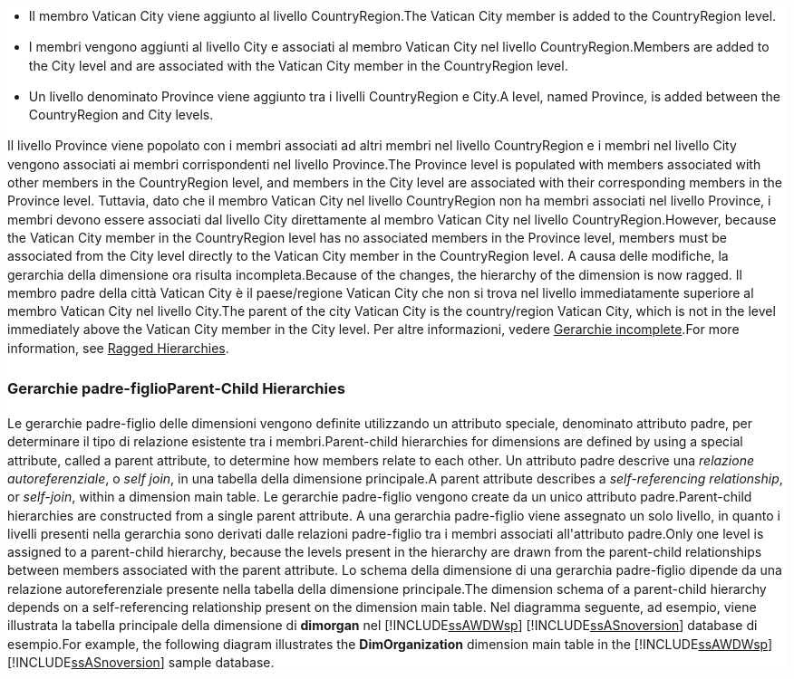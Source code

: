 -   <span data-ttu-id="9fc5e-175">Il membro Vatican City viene aggiunto al livello CountryRegion.</span><span class="sxs-lookup"><span data-stu-id="9fc5e-175">The Vatican City member is added to the CountryRegion level.</span></span>  
  
-   <span data-ttu-id="9fc5e-176">I membri vengono aggiunti al livello City e associati al membro Vatican City nel livello CountryRegion.</span><span class="sxs-lookup"><span data-stu-id="9fc5e-176">Members are added to the City level and are associated with the Vatican City member in the CountryRegion level.</span></span>  
  
-   <span data-ttu-id="9fc5e-177">Un livello denominato Province viene aggiunto tra i livelli CountryRegion e City.</span><span class="sxs-lookup"><span data-stu-id="9fc5e-177">A level, named Province, is added between the CountryRegion and City levels.</span></span>  
  
 <span data-ttu-id="9fc5e-178">Il livello Province viene popolato con i membri associati ad altri membri nel livello CountryRegion e i membri nel livello City vengono associati ai membri corrispondenti nel livello Province.</span><span class="sxs-lookup"><span data-stu-id="9fc5e-178">The Province level is populated with members associated with other members in the CountryRegion level, and members in the City level are associated with their corresponding members in the Province level.</span></span> <span data-ttu-id="9fc5e-179">Tuttavia, dato che il membro Vatican City nel livello CountryRegion non ha membri associati nel livello Province, i membri devono essere associati dal livello City direttamente al membro Vatican City nel livello CountryRegion.</span><span class="sxs-lookup"><span data-stu-id="9fc5e-179">However, because the Vatican City member in the CountryRegion level has no associated members in the Province level, members must be associated from the City level directly to the Vatican City member in the CountryRegion level.</span></span> <span data-ttu-id="9fc5e-180">A causa delle modifiche, la gerarchia della dimensione ora risulta incompleta.</span><span class="sxs-lookup"><span data-stu-id="9fc5e-180">Because of the changes, the hierarchy of the dimension is now ragged.</span></span> <span data-ttu-id="9fc5e-181">Il membro padre della città Vatican City è il paese/regione Vatican City che non si trova nel livello immediatamente superiore al membro Vatican City nel livello City.</span><span class="sxs-lookup"><span data-stu-id="9fc5e-181">The parent of the city Vatican City is the country/region Vatican City, which is not in the level immediately above the Vatican City member in the City level.</span></span> <span data-ttu-id="9fc5e-182">Per altre informazioni, vedere [Gerarchie incomplete](../multidimensional-models/user-defined-hierarchies-ragged-hierarchies.md).</span><span class="sxs-lookup"><span data-stu-id="9fc5e-182">For more information, see [Ragged Hierarchies](../multidimensional-models/user-defined-hierarchies-ragged-hierarchies.md).</span></span>  
  
### <a name="parent-child-hierarchies"></a><span data-ttu-id="9fc5e-183">Gerarchie padre-figlio</span><span class="sxs-lookup"><span data-stu-id="9fc5e-183">Parent-Child Hierarchies</span></span>  
 <span data-ttu-id="9fc5e-184">Le gerarchie padre-figlio delle dimensioni vengono definite utilizzando un attributo speciale, denominato attributo padre, per determinare il tipo di relazione esistente tra i membri.</span><span class="sxs-lookup"><span data-stu-id="9fc5e-184">Parent-child hierarchies for dimensions are defined by using a special attribute, called a parent attribute, to determine how members relate to each other.</span></span> <span data-ttu-id="9fc5e-185">Un attributo padre descrive una *relazione autoreferenziale*, o *self join*, in una tabella della dimensione principale.</span><span class="sxs-lookup"><span data-stu-id="9fc5e-185">A parent attribute describes a *self-referencing relationship*, or *self-join*, within a dimension main table.</span></span> <span data-ttu-id="9fc5e-186">Le gerarchie padre-figlio vengono create da un unico attributo padre.</span><span class="sxs-lookup"><span data-stu-id="9fc5e-186">Parent-child hierarchies are constructed from a single parent attribute.</span></span> <span data-ttu-id="9fc5e-187">A una gerarchia padre-figlio viene assegnato un solo livello, in quanto i livelli presenti nella gerarchia sono derivati dalle relazioni padre-figlio tra i membri associati all'attributo padre.</span><span class="sxs-lookup"><span data-stu-id="9fc5e-187">Only one level is assigned to a parent-child hierarchy, because the levels present in the hierarchy are drawn from the parent-child relationships between members associated with the parent attribute.</span></span> <span data-ttu-id="9fc5e-188">Lo schema della dimensione di una gerarchia padre-figlio dipende da una relazione autoreferenziale presente nella tabella della dimensione principale.</span><span class="sxs-lookup"><span data-stu-id="9fc5e-188">The dimension schema of a parent-child hierarchy depends on a self-referencing relationship present on the dimension main table.</span></span> <span data-ttu-id="9fc5e-189">Nel diagramma seguente, ad esempio, viene illustrata la tabella principale della dimensione di **dimorgan** nel [!INCLUDE[ssAWDWsp](../../includes/ssawdwsp-md.md)] [!INCLUDE[ssASnoversion](../../includes/ssasnoversion-md.md)] database di esempio.</span><span class="sxs-lookup"><span data-stu-id="9fc5e-189">For example, the following diagram illustrates the **DimOrganization** dimension main table in the [!INCLUDE[ssAWDWsp](../../includes/ssawdwsp-md.md)][!INCLUDE[ssASnoversion](../../includes/ssasnoversion-md.md)] sample database.</span></span>  